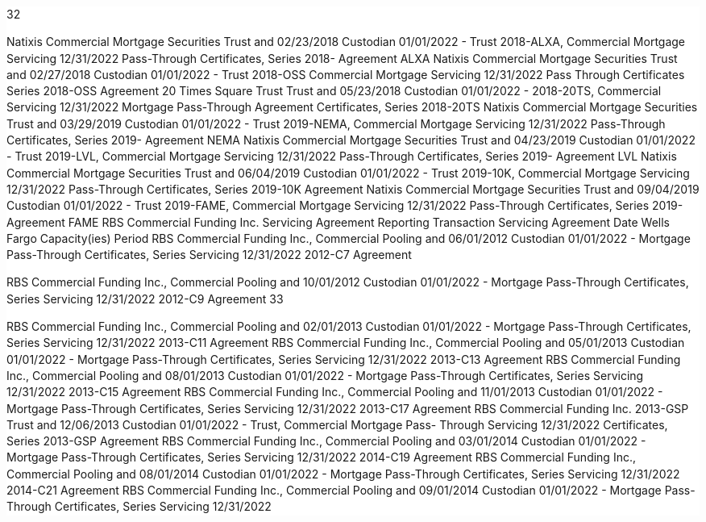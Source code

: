 32

Natixis Commercial Mortgage Securities Trust and 02/23/2018 Custodian 01/01/2022 -
Trust 2018-ALXA, Commercial Mortgage Servicing 12/31/2022
Pass-Through Certificates, Series 2018- Agreement
ALXA
Natixis Commercial Mortgage Securities Trust and 02/27/2018 Custodian 01/01/2022 -
Trust 2018-OSS Commercial Mortgage Servicing 12/31/2022
Pass Through Certificates Series 2018-OSS Agreement
20 Times Square Trust Trust and 05/23/2018 Custodian 01/01/2022 -
2018-20TS, Commercial Servicing 12/31/2022
Mortgage Pass-Through Agreement
Certificates, Series
2018-20TS
Natixis Commercial Mortgage Securities Trust and 03/29/2019 Custodian 01/01/2022 -
Trust 2019-NEMA, Commercial Mortgage Servicing 12/31/2022
Pass-Through Certificates, Series 2019- Agreement
NEMA
Natixis Commercial Mortgage Securities Trust and 04/23/2019 Custodian 01/01/2022 -
Trust 2019-LVL, Commercial Mortgage Servicing 12/31/2022
Pass-Through Certificates, Series 2019- Agreement
LVL
Natixis Commercial Mortgage Securities Trust and 06/04/2019 Custodian 01/01/2022 -
Trust 2019-10K, Commercial Mortgage Servicing 12/31/2022
Pass-Through Certificates, Series 2019-10K Agreement
Natixis Commercial Mortgage Securities Trust and 09/04/2019 Custodian 01/01/2022 -
Trust 2019-FAME, Commercial Mortgage Servicing 12/31/2022
Pass-Through Certificates, Series 2019- Agreement
FAME
RBS Commercial Funding Inc.
Servicing
Agreement Reporting
Transaction Servicing Agreement Date Wells Fargo Capacity(ies) Period
RBS Commercial Funding Inc., Commercial Pooling and 06/01/2012 Custodian 01/01/2022 -
Mortgage Pass-Through Certificates, Series Servicing 12/31/2022
2012-C7 Agreement

RBS Commercial Funding Inc., Commercial Pooling and 10/01/2012 Custodian 01/01/2022 -
Mortgage Pass-Through Certificates, Series Servicing 12/31/2022
2012-C9 Agreement
33

RBS Commercial Funding Inc., Commercial Pooling and 02/01/2013 Custodian 01/01/2022 -
Mortgage Pass-Through Certificates, Series Servicing 12/31/2022
2013-C11 Agreement
RBS Commercial Funding Inc., Commercial Pooling and 05/01/2013 Custodian 01/01/2022 -
Mortgage Pass-Through Certificates, Series Servicing 12/31/2022
2013-C13 Agreement
RBS Commercial Funding Inc., Commercial Pooling and 08/01/2013 Custodian 01/01/2022 -
Mortgage Pass-Through Certificates, Series Servicing 12/31/2022
2013-C15 Agreement
RBS Commercial Funding Inc., Commercial Pooling and 11/01/2013 Custodian 01/01/2022 -
Mortgage Pass-Through Certificates, Series Servicing 12/31/2022
2013-C17 Agreement
RBS Commercial Funding Inc. 2013-GSP Trust and 12/06/2013 Custodian 01/01/2022 -
Trust, Commercial Mortgage Pass- Through Servicing 12/31/2022
Certificates, Series 2013-GSP Agreement
RBS Commercial Funding Inc., Commercial Pooling and 03/01/2014 Custodian 01/01/2022 -
Mortgage Pass-Through Certificates, Series Servicing 12/31/2022
2014-C19 Agreement
RBS Commercial Funding Inc., Commercial Pooling and 08/01/2014 Custodian 01/01/2022 -
Mortgage Pass-Through Certificates, Series Servicing 12/31/2022
2014-C21 Agreement
RBS Commercial Funding Inc., Commercial Pooling and 09/01/2014 Custodian 01/01/2022 -
Mortgage Pass-Through Certificates, Series Servicing 12/31/2022